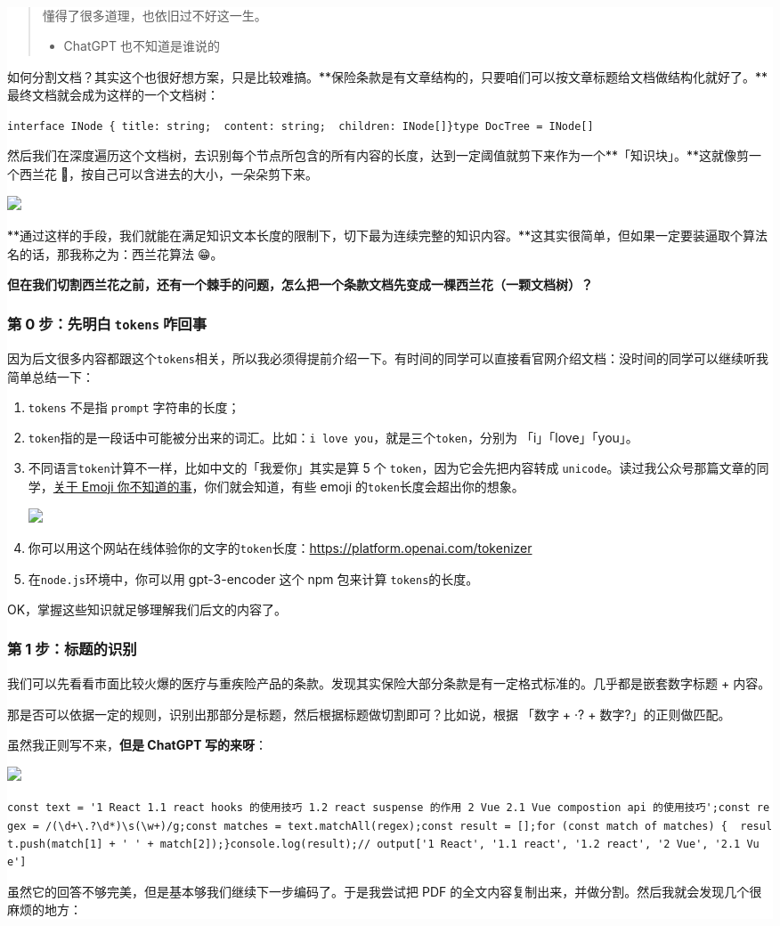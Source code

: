 > 懂得了很多道理，也依旧过不好这一生。              
> 
> - ChatGPT 也不知道是谁说的

如何分割文档？其实这个也很好想方案，只是比较难搞。**保险条款是有文章结构的，只要咱们可以按文章标题给文档做结构化就好了。**最终文档就会成为这样的一个文档树：

```
interface INode { title: string;  content: string;  children: INode[]}type DocTree = INode[]
```

然后我们在深度遍历这个文档树，去识别每个节点所包含的所有内容的长度，达到一定阈值就剪下来作为一个**「知识块」。**这就像剪一个西兰花 🥦，按自己可以含进去的大小，一朵朵剪下来。

![](https://mmbiz.qpic.cn/mmbiz_gif/M7OtEw9eDKGDjOrHfmZaVNPp5fzOJMEicyYrtSIHMQq1g5CZonYVKsECNcEQ87BicFnKMSoJ9hJFU2gpAUeno35A/640?wx_fmt=gif)

**通过这样的手段，我们就能在满足知识文本长度的限制下，切下最为连续完整的知识内容。**这其实很简单，但如果一定要装逼取个算法名的话，那我称之为：西兰花算法 😁。

**但在我们切割西兰花之前，还有一个棘手的问题，怎么把一个条款文档先变成一棵西兰花（一颗文档树）？**

### 第 0 步：先明白 `tokens` 咋回事

因为后文很多内容都跟这个`tokens`相关，所以我必须得提前介绍一下。有时间的同学可以直接看官网介绍文档：没时间的同学可以继续听我简单总结一下：

1.  `tokens` 不是指 `prompt` 字符串的长度；
    
2.  `token`指的是一段话中可能被分出来的词汇。比如：`i love you`，就是三个`token`，分别为 「i」「love」「you」。
    
3.  不同语言`token`计算不一样，比如中文的「我爱你」其实是算 5 个 `token`，因为它会先把内容转成 `unicode`。读过我公众号那篇文章的同学，[关于 Emoji 你不知道的事](http://mp.weixin.qq.com/s?__biz=MjM5ODE2MDIyOQ==&mid=2649396217&idx=1&sn=fcbba9136171244b80971385a63d6fda&chksm=bed0c1f389a748e58d978e2d9c77f59bcb629ca39e07c871da47ddfbe0f49de6a517409f9d1a&scene=21#wechat_redirect)，你们就会知道，有些 emoji 的`token`长度会超出你的想象。
    
    ![](https://mmbiz.qpic.cn/mmbiz_png/M7OtEw9eDKGDjOrHfmZaVNPp5fzOJMEic6khFQt5YbrTO3zpY8FzjDhN1zVRCgsFZ2F3WVHcAaTWdU0dRS4Zt7g/640?wx_fmt=png)
    
4.  你可以用这个网站在线体验你的文字的`token`长度：https://platform.openai.com/tokenizer
    
5.  在`node.js`环境中，你可以用 gpt-3-encoder 这个 npm 包来计算 `tokens`的长度。
    

OK，掌握这些知识就足够理解我们后文的内容了。

### 第 1 步：标题的识别

我们可以先看看市面比较火爆的医疗与重疾险产品的条款。发现其实保险大部分条款是有一定格式标准的。几乎都是嵌套数字标题 + 内容。

那是否可以依据一定的规则，识别出那部分是标题，然后根据标题做切割即可？比如说，根据 「数字 + ·? + 数字?」的正则做匹配。

虽然我正则写不来，**但是 ChatGPT 写的来呀**：

![](https://mmbiz.qpic.cn/mmbiz_png/M7OtEw9eDKGDjOrHfmZaVNPp5fzOJMEice5W6gJgl1DxHrvdjTmM45yJQXB6PzldTeFHj2MVAVRArNInL3gtVbw/640?wx_fmt=png)

```
const text = '1 React 1.1 react hooks 的使用技巧 1.2 react suspense 的作用 2 Vue 2.1 Vue compostion api 的使用技巧';const regex = /(\d+\.?\d*)\s(\w+)/g;const matches = text.matchAll(regex);const result = [];for (const match of matches) {  result.push(match[1] + ' ' + match[2]);}console.log(result);// output['1 React', '1.1 react', '1.2 react', '2 Vue', '2.1 Vue']
```

虽然它的回答不够完美，但是基本够我们继续下一步编码了。于是我尝试把 PDF 的全文内容复制出来，并做分割。然后我就会发现几个很麻烦的地方：
